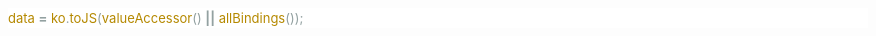 </span><span class="line" style="margin: 0px; padding: 0px; border: 0px; font-style: normal !important; font-variant: inherit; font-weight: normal !important; font-stretch: inherit; line-height: inherit; font-family: inherit; font-size: 13px; vertical-align: baseline; color: rgb(147, 161, 161) !important;">                <span class="nx" style="margin: 0px; padding: 0px; border: 0px; font-style: normal !important; font-variant: inherit; font-weight: normal !important; font-stretch: inherit; line-height: inherit; font-family: inherit; font-size: 13px; vertical-align: baseline; color: rgb(181, 137, 0) !important;">data</span> <span class="o" style="margin: 0px; padding: 0px; border: 0px; font-style: normal !important; font-variant: inherit; font-weight: bold !important; font-stretch: inherit; line-height: inherit; font-family: inherit; font-size: 13px; vertical-align: baseline; color: rgb(147, 161, 161) !important;">=</span> <span class="nx" style="margin: 0px; padding: 0px; border: 0px; font-style: normal !important; font-variant: inherit; font-weight: normal !important; font-stretch: inherit; line-height: inherit; font-family: inherit; font-size: 13px; vertical-align: baseline; color: rgb(181, 137, 0) !important;">ko</span><span class="p" style="margin: 0px; padding: 0px; border: 0px; font-style: normal !important; font-variant: inherit; font-weight: normal !important; font-stretch: inherit; line-height: inherit; font-family: inherit; font-size: 13px; vertical-align: baseline; color: rgb(147, 161, 161) !important;">.</span><span class="nx" style="margin: 0px; padding: 0px; border: 0px; font-style: normal !important; font-variant: inherit; font-weight: normal !important; font-stretch: inherit; line-height: inherit; font-family: inherit; font-size: 13px; vertical-align: baseline; color: rgb(181, 137, 0) !important;">toJS</span><span class="p" style="margin: 0px; padding: 0px; border: 0px; font-style: normal !important; font-variant: inherit; font-weight: normal !important; font-stretch: inherit; line-height: inherit; font-family: inherit; font-size: 13px; vertical-align: baseline; color: rgb(147, 161, 161) !important;">(</span><span class="nx" style="margin: 0px; padding: 0px; border: 0px; font-style: normal !important; font-variant: inherit; font-weight: normal !important; font-stretch: inherit; line-height: inherit; font-family: inherit; font-size: 13px; vertical-align: baseline; color: rgb(181, 137, 0) !important;">valueAccessor</span><span class="p" style="margin: 0px; padding: 0px; border: 0px; font-style: normal !important; font-variant: inherit; font-weight: normal !important; font-stretch: inherit; line-height: inherit; font-family: inherit; font-size: 13px; vertical-align: baseline; color: rgb(147, 161, 161) !important;">()</span> <span class="o" style="margin: 0px; padding: 0px; border: 0px; font-style: normal !important; font-variant: inherit; font-weight: bold !important; font-stretch: inherit; line-height: inherit; font-family: inherit; font-size: 13px; vertical-align: baseline; color: rgb(147, 161, 161) !important;">||</span> <span class="nx" style="margin: 0px; padding: 0px; border: 0px; font-style: normal !important; font-variant: inherit; font-weight: normal !important; font-stretch: inherit; line-height: inherit; font-family: inherit; font-size: 13px; vertical-align: baseline; color: rgb(181, 137, 0) !important;">allBindings</span><span class="p" style="margin: 0px; padding: 0px; border: 0px; font-style: normal !important; font-variant: inherit; font-weight: normal !important; font-stretch: inherit; line-height: inherit; font-family: inherit; font-size: 13px; vertical-align: baseline; color: rgb(147, 161, 161) !important;">());</span>
</span><span class="line" style="margin: 0px; padding: 0px; border: 0px; font-style: normal !important; font-variant: inherit; font-weight: normal !important; font-stretch: inherit; line-height: inherit; font-family: inherit; font-size: 13px; vertical-align: baseline; color: rgb(147, 161, 161) !important;">